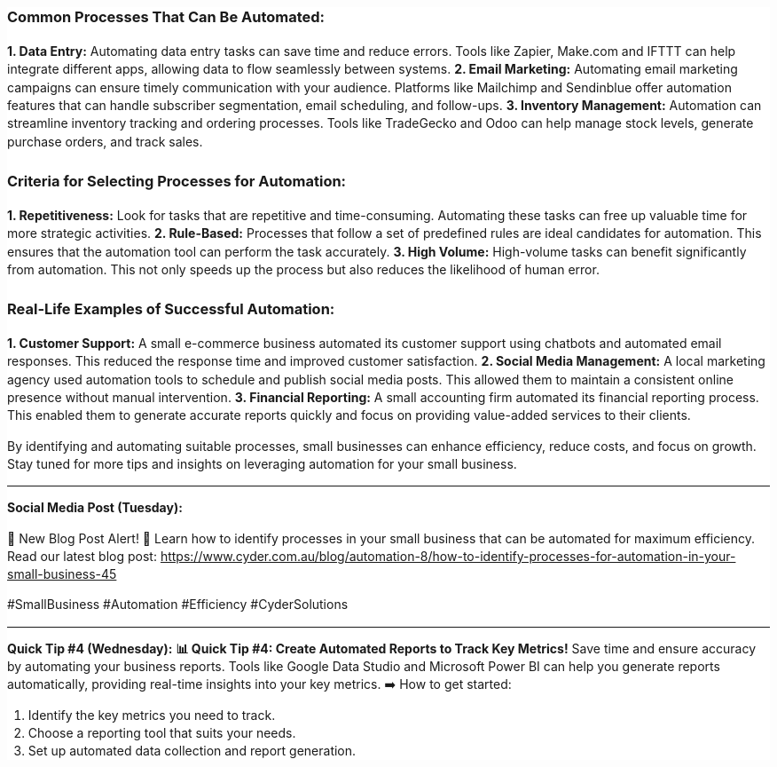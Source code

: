 ### Common Processes That Can Be Automated:
**1. Data Entry:**
Automating data entry tasks can save time and reduce errors. Tools like Zapier, Make.com and IFTTT can help integrate different apps, allowing data to flow seamlessly between systems.
**2. Email Marketing:**
Automating email marketing campaigns can ensure timely communication with your audience. Platforms like Mailchimp and Sendinblue offer automation features that can handle subscriber segmentation, email scheduling, and follow-ups.
**3. Inventory Management:**
Automation can streamline inventory tracking and ordering processes. Tools like TradeGecko and Odoo can help manage stock levels, generate purchase orders, and track sales.
### Criteria for Selecting Processes for Automation:
**1. Repetitiveness:**
Look for tasks that are repetitive and time-consuming. Automating these tasks can free up valuable time for more strategic activities.
**2. Rule-Based:**
Processes that follow a set of predefined rules are ideal candidates for automation. This ensures that the automation tool can perform the task accurately.
**3. High Volume:**
High-volume tasks can benefit significantly from automation. This not only speeds up the process but also reduces the likelihood of human error.
### Real-Life Examples of Successful Automation:
**1. Customer Support:**
A small e-commerce business automated its customer support using chatbots and automated email responses. This reduced the response time and improved customer satisfaction.
**2. Social Media Management:**
A local marketing agency used automation tools to schedule and publish social media posts. This allowed them to maintain a consistent online presence without manual intervention.
**3. Financial Reporting:**
A small accounting firm automated its financial reporting process. This enabled them to generate accurate reports quickly and focus on providing value-added services to their clients.

By identifying and automating suitable processes, small businesses can enhance efficiency, reduce costs, and focus on growth. Stay tuned for more tips and insights on leveraging automation for your small business.

---

**Social Media Post (Tuesday):**

🌟 New Blog Post Alert! 🌟
Learn how to identify processes in your small business that can be automated for maximum efficiency. Read our latest blog post: https://www.cyder.com.au/blog/automation-8/how-to-identify-processes-for-automation-in-your-small-business-45

#SmallBusiness #Automation #Efficiency #CyderSolutions

---

**Quick Tip #4 (Wednesday):**
**📊 Quick Tip #4: Create Automated Reports to Track Key Metrics!**
Save time and ensure accuracy by automating your business reports. Tools like Google Data Studio and Microsoft Power BI can help you generate reports automatically, providing real-time insights into your key metrics.
➡️ How to get started:
1. Identify the key metrics you need to track.
2. Choose a reporting tool that suits your needs.
3. Set up automated data collection and report generation.
